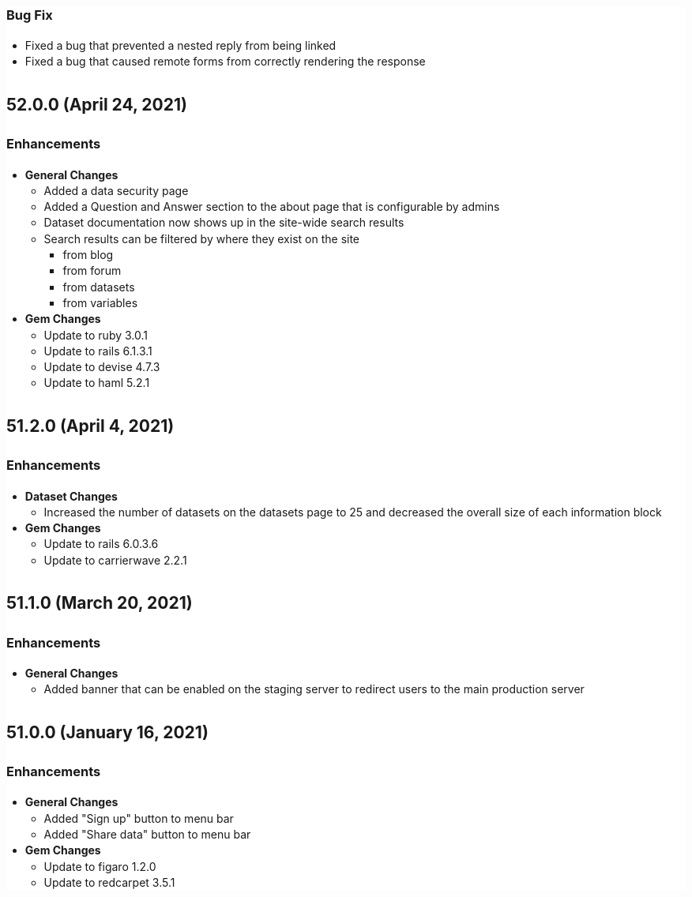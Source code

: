 ### Bug Fix
- Fixed a bug that prevented a nested reply from being linked
- Fixed a bug that caused remote forms from correctly rendering the response

## 52.0.0 (April 24, 2021)

### Enhancements
- **General Changes**
  - Added a data security page
  - Added a Question and Answer section to the about page that is configurable
    by admins
  - Dataset documentation now shows up in the site-wide search results
  - Search results can be filtered by where they exist on the site
    - from blog
    - from forum
    - from datasets
    - from variables
- **Gem Changes**
  - Update to ruby 3.0.1
  - Update to rails 6.1.3.1
  - Update to devise 4.7.3
  - Update to haml 5.2.1

## 51.2.0 (April 4, 2021)

### Enhancements
- **Dataset Changes**
  - Increased the number of datasets on the datasets page to 25 and decreased
    the overall size of each information block
- **Gem Changes**
  - Update to rails 6.0.3.6
  - Update to carrierwave 2.2.1

## 51.1.0 (March 20, 2021)

### Enhancements
- **General Changes**
  - Added banner that can be enabled on the staging server to redirect users to
    the main production server

## 51.0.0 (January 16, 2021)

### Enhancements
- **General Changes**
  - Added "Sign up" button to menu bar
  - Added "Share data" button to menu bar
- **Gem Changes**
  - Update to figaro 1.2.0
  - Update to redcarpet 3.5.1
